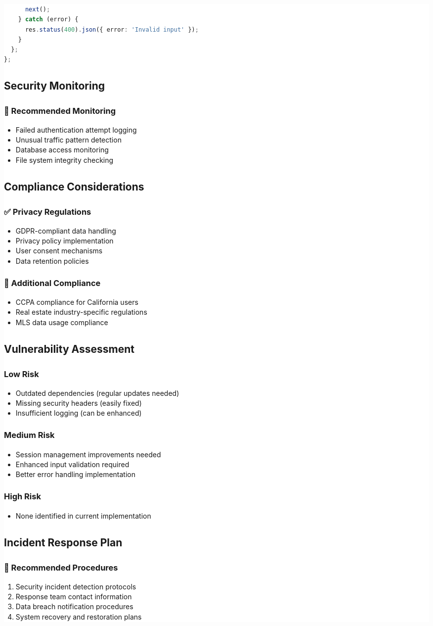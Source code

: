 ```typescript
      next();
    } catch (error) {
      res.status(400).json({ error: 'Invalid input' });
    }
  };
};
```

## Security Monitoring

### 🔧 Recommended Monitoring
- Failed authentication attempt logging
- Unusual traffic pattern detection
- Database access monitoring
- File system integrity checking

## Compliance Considerations

### ✅ Privacy Regulations
- GDPR-compliant data handling
- Privacy policy implementation
- User consent mechanisms
- Data retention policies

### 🔧 Additional Compliance
- CCPA compliance for California users
- Real estate industry-specific regulations
- MLS data usage compliance

## Vulnerability Assessment

### Low Risk
- Outdated dependencies (regular updates needed)
- Missing security headers (easily fixed)
- Insufficient logging (can be enhanced)

### Medium Risk
- Session management improvements needed
- Enhanced input validation required
- Better error handling implementation

### High Risk
- None identified in current implementation

## Incident Response Plan

### 🔧 Recommended Procedures
1. Security incident detection protocols
2. Response team contact information
3. Data breach notification procedures
4. System recovery and restoration plans
